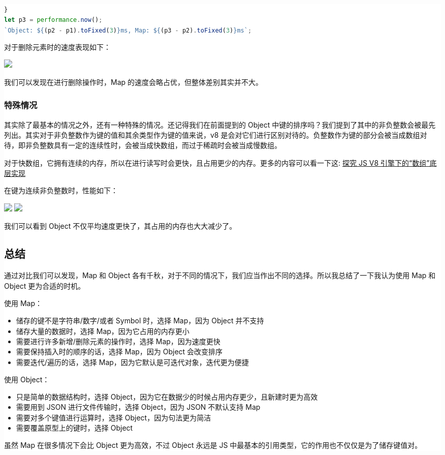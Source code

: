 ```js
}
let p3 = performance.now();
`Object: ${(p2 - p1).toFixed(3)}ms, Map: ${(p3 - p2).toFixed(3)}ms`;
```

对于删除元素时的速度表现如下：

![](/img/js_object_or_map/elem6.jpg)

我们可以发现在进行删除操作时，Map 的速度会略占优，但整体差别其实并不大。

### 特殊情况

其实除了最基本的情况之外，还有一种特殊的情况。还记得我们在前面提到的 Object 中键的排序吗？我们提到了其中的非负整数会被最先列出。其实对于非负整数作为键的值和其余类型作为键的值来说，v8 是会对它们进行区别对待的。负整数作为键的部分会被当成数组对待，即非负整数具有一定的连续性时，会被当成快数组，而过于稀疏时会被当成慢数组。

对于快数组，它拥有连续的内存，所以在进行读写时会更快，且占用更少的内存。更多的内容可以看一下这: [探究 JS V8 引擎下的“数组”底层实现](https://zhuanlan.zhihu.com/p/96959371)

在键为连续非负整数时，性能如下：

![](/img/js_object_or_map/elem7.jpg)
![](/img/js_object_or_map/elem8.jpg)

我们可以看到 Object 不仅平均速度更快了，其占用的内存也大大减少了。

## 总结

通过对比我们可以发现，Map 和 Object 各有千秋，对于不同的情况下，我们应当作出不同的选择。所以我总结了一下我认为使用 Map 和 Object 更为合适的时机。

使用 Map：

- 储存的键不是字符串/数字/或者 Symbol 时，选择 Map，因为 Object 并不支持
- 储存大量的数据时，选择 Map，因为它占用的内存更小
- 需要进行许多新增/删除元素的操作时，选择 Map，因为速度更快
- 需要保持插入时的顺序的话，选择 Map，因为 Object 会改变排序
- 需要迭代/遍历的话，选择 Map，因为它默认是可迭代对象，迭代更为便捷

使用 Object：

- 只是简单的数据结构时，选择 Object，因为它在数据少的时候占用内存更少，且新建时更为高效
- 需要用到 JSON 进行文件传输时，选择 Object，因为 JSON 不默认支持 Map
- 需要对多个键值进行运算时，选择 Object，因为句法更为简洁
- 需要覆盖原型上的键时，选择 Object

虽然 Map 在很多情况下会比 Object 更为高效，不过 Object 永远是 JS 中最基本的引用类型，它的作用也不仅仅是为了储存键值对。
